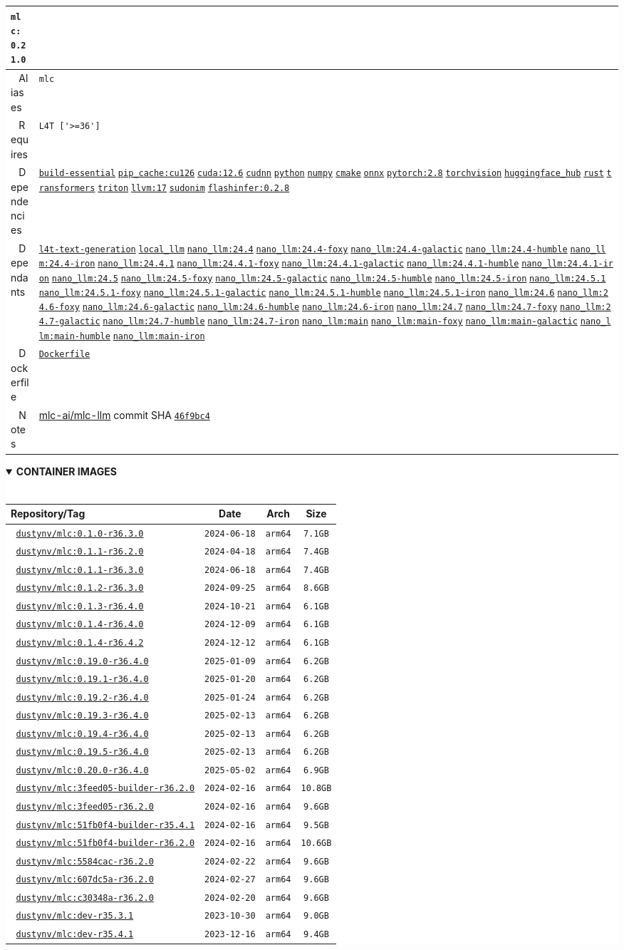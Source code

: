 | **`mlc:0.21.0`** | |
| :-- | :-- |
| &nbsp;&nbsp;&nbsp;Aliases | `mlc` |
| &nbsp;&nbsp;&nbsp;Requires | `L4T ['>=36']` |
| &nbsp;&nbsp;&nbsp;Dependencies | [`build-essential`](/packages/build/build-essential) [`pip_cache:cu126`](/packages/cuda/cuda) [`cuda:12.6`](/packages/cuda/cuda) [`cudnn`](/packages/cuda/cudnn) [`python`](/packages/build/python) [`numpy`](/packages/numeric/numpy) [`cmake`](/packages/build/cmake/cmake_pip) [`onnx`](/packages/ml/onnx) [`pytorch:2.8`](/packages/pytorch) [`torchvision`](/packages/pytorch/torchvision) [`huggingface_hub`](/packages/llm/huggingface_hub) [`rust`](/packages/build/rust) [`transformers`](/packages/llm/transformers) [`triton`](/packages/ml/triton) [`llvm:17`](/packages/build/llvm) [`sudonim`](/packages/llm/sudonim) [`flashinfer:0.2.8`](/packages/attention/flash-infer) |
| &nbsp;&nbsp;&nbsp;Dependants | [`l4t-text-generation`](/packages/ml/l4t/l4t-text-generation) [`local_llm`](/packages/llm/local_llm) [`nano_llm:24.4`](/packages/llm/nano_llm) [`nano_llm:24.4-foxy`](/packages/llm/nano_llm) [`nano_llm:24.4-galactic`](/packages/llm/nano_llm) [`nano_llm:24.4-humble`](/packages/llm/nano_llm) [`nano_llm:24.4-iron`](/packages/llm/nano_llm) [`nano_llm:24.4.1`](/packages/llm/nano_llm) [`nano_llm:24.4.1-foxy`](/packages/llm/nano_llm) [`nano_llm:24.4.1-galactic`](/packages/llm/nano_llm) [`nano_llm:24.4.1-humble`](/packages/llm/nano_llm) [`nano_llm:24.4.1-iron`](/packages/llm/nano_llm) [`nano_llm:24.5`](/packages/llm/nano_llm) [`nano_llm:24.5-foxy`](/packages/llm/nano_llm) [`nano_llm:24.5-galactic`](/packages/llm/nano_llm) [`nano_llm:24.5-humble`](/packages/llm/nano_llm) [`nano_llm:24.5-iron`](/packages/llm/nano_llm) [`nano_llm:24.5.1`](/packages/llm/nano_llm) [`nano_llm:24.5.1-foxy`](/packages/llm/nano_llm) [`nano_llm:24.5.1-galactic`](/packages/llm/nano_llm) [`nano_llm:24.5.1-humble`](/packages/llm/nano_llm) [`nano_llm:24.5.1-iron`](/packages/llm/nano_llm) [`nano_llm:24.6`](/packages/llm/nano_llm) [`nano_llm:24.6-foxy`](/packages/llm/nano_llm) [`nano_llm:24.6-galactic`](/packages/llm/nano_llm) [`nano_llm:24.6-humble`](/packages/llm/nano_llm) [`nano_llm:24.6-iron`](/packages/llm/nano_llm) [`nano_llm:24.7`](/packages/llm/nano_llm) [`nano_llm:24.7-foxy`](/packages/llm/nano_llm) [`nano_llm:24.7-galactic`](/packages/llm/nano_llm) [`nano_llm:24.7-humble`](/packages/llm/nano_llm) [`nano_llm:24.7-iron`](/packages/llm/nano_llm) [`nano_llm:main`](/packages/llm/nano_llm) [`nano_llm:main-foxy`](/packages/llm/nano_llm) [`nano_llm:main-galactic`](/packages/llm/nano_llm) [`nano_llm:main-humble`](/packages/llm/nano_llm) [`nano_llm:main-iron`](/packages/llm/nano_llm) |
| &nbsp;&nbsp;&nbsp;Dockerfile | [`Dockerfile`](Dockerfile) |
| &nbsp;&nbsp;&nbsp;Notes | [mlc-ai/mlc-llm](https://github.com/mlc-ai/mlc-llm/tree/46f9bc4) commit SHA [`46f9bc4`](https://github.com/mlc-ai/mlc-llm/tree/46f9bc4) |

</details>

<details open>
<summary><b><a id="images">CONTAINER IMAGES</a></b></summary>
<br>

| Repository/Tag | Date | Arch | Size |
| :-- | :--: | :--: | :--: |
| &nbsp;&nbsp;[`dustynv/mlc:0.1.0-r36.3.0`](https://hub.docker.com/r/dustynv/mlc/tags) | `2024-06-18` | `arm64` | `7.1GB` |
| &nbsp;&nbsp;[`dustynv/mlc:0.1.1-r36.2.0`](https://hub.docker.com/r/dustynv/mlc/tags) | `2024-04-18` | `arm64` | `7.4GB` |
| &nbsp;&nbsp;[`dustynv/mlc:0.1.1-r36.3.0`](https://hub.docker.com/r/dustynv/mlc/tags) | `2024-06-18` | `arm64` | `7.4GB` |
| &nbsp;&nbsp;[`dustynv/mlc:0.1.2-r36.3.0`](https://hub.docker.com/r/dustynv/mlc/tags) | `2024-09-25` | `arm64` | `8.6GB` |
| &nbsp;&nbsp;[`dustynv/mlc:0.1.3-r36.4.0`](https://hub.docker.com/r/dustynv/mlc/tags) | `2024-10-21` | `arm64` | `6.1GB` |
| &nbsp;&nbsp;[`dustynv/mlc:0.1.4-r36.4.0`](https://hub.docker.com/r/dustynv/mlc/tags) | `2024-12-09` | `arm64` | `6.1GB` |
| &nbsp;&nbsp;[`dustynv/mlc:0.1.4-r36.4.2`](https://hub.docker.com/r/dustynv/mlc/tags) | `2024-12-12` | `arm64` | `6.1GB` |
| &nbsp;&nbsp;[`dustynv/mlc:0.19.0-r36.4.0`](https://hub.docker.com/r/dustynv/mlc/tags) | `2025-01-09` | `arm64` | `6.2GB` |
| &nbsp;&nbsp;[`dustynv/mlc:0.19.1-r36.4.0`](https://hub.docker.com/r/dustynv/mlc/tags) | `2025-01-20` | `arm64` | `6.2GB` |
| &nbsp;&nbsp;[`dustynv/mlc:0.19.2-r36.4.0`](https://hub.docker.com/r/dustynv/mlc/tags) | `2025-01-24` | `arm64` | `6.2GB` |
| &nbsp;&nbsp;[`dustynv/mlc:0.19.3-r36.4.0`](https://hub.docker.com/r/dustynv/mlc/tags) | `2025-02-13` | `arm64` | `6.2GB` |
| &nbsp;&nbsp;[`dustynv/mlc:0.19.4-r36.4.0`](https://hub.docker.com/r/dustynv/mlc/tags) | `2025-02-13` | `arm64` | `6.2GB` |
| &nbsp;&nbsp;[`dustynv/mlc:0.19.5-r36.4.0`](https://hub.docker.com/r/dustynv/mlc/tags) | `2025-02-13` | `arm64` | `6.2GB` |
| &nbsp;&nbsp;[`dustynv/mlc:0.20.0-r36.4.0`](https://hub.docker.com/r/dustynv/mlc/tags) | `2025-05-02` | `arm64` | `6.9GB` |
| &nbsp;&nbsp;[`dustynv/mlc:3feed05-builder-r36.2.0`](https://hub.docker.com/r/dustynv/mlc/tags) | `2024-02-16` | `arm64` | `10.8GB` |
| &nbsp;&nbsp;[`dustynv/mlc:3feed05-r36.2.0`](https://hub.docker.com/r/dustynv/mlc/tags) | `2024-02-16` | `arm64` | `9.6GB` |
| &nbsp;&nbsp;[`dustynv/mlc:51fb0f4-builder-r35.4.1`](https://hub.docker.com/r/dustynv/mlc/tags) | `2024-02-16` | `arm64` | `9.5GB` |
| &nbsp;&nbsp;[`dustynv/mlc:51fb0f4-builder-r36.2.0`](https://hub.docker.com/r/dustynv/mlc/tags) | `2024-02-16` | `arm64` | `10.6GB` |
| &nbsp;&nbsp;[`dustynv/mlc:5584cac-r36.2.0`](https://hub.docker.com/r/dustynv/mlc/tags) | `2024-02-22` | `arm64` | `9.6GB` |
| &nbsp;&nbsp;[`dustynv/mlc:607dc5a-r36.2.0`](https://hub.docker.com/r/dustynv/mlc/tags) | `2024-02-27` | `arm64` | `9.6GB` |
| &nbsp;&nbsp;[`dustynv/mlc:c30348a-r36.2.0`](https://hub.docker.com/r/dustynv/mlc/tags) | `2024-02-20` | `arm64` | `9.6GB` |
| &nbsp;&nbsp;[`dustynv/mlc:dev-r35.3.1`](https://hub.docker.com/r/dustynv/mlc/tags) | `2023-10-30` | `arm64` | `9.0GB` |
| &nbsp;&nbsp;[`dustynv/mlc:dev-r35.4.1`](https://hub.docker.com/r/dustynv/mlc/tags) | `2023-12-16` | `arm64` | `9.4GB` |